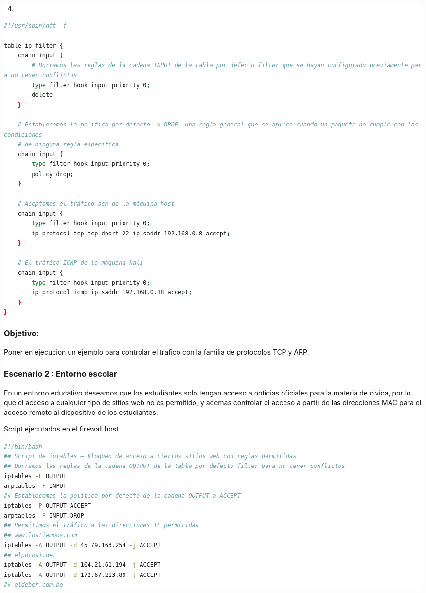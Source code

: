 4. 


```bash
#!/usr/sbin/nft -f

table ip filter {
    chain input {
        # Borramos las reglas de la cadena INPUT de la tabla por defecto filter que se hayan configurado previamente para no tener conflictos
        type filter hook input priority 0;
        delete
    }

    # Establecemos la política por defecto -> DROP, una regla general que se aplica cuando un paquete no cumple con las condiciones
    # de ninguna regla especifica
    chain input {
        type filter hook input priority 0;
        policy drop;
    }

    # Aceptamos el tráfico ssh de la máquina host
    chain input {
        type filter hook input priority 0;
        ip protocol tcp tcp dport 22 ip saddr 192.168.0.8 accept;
    }

    # El tráfico ICMP de la máquina kali
    chain input {
        type filter hook input priority 0;
        ip protocol icmp ip saddr 192.168.0.18 accept;
    }
}

```

### Objetivo:

Poner en ejecucion un ejemplo para controlar el trafico con la familia de protocolos TCP y ARP.

### Escenario 2 : Entorno escolar

En un entorno educativo deseamos que los estudiantes solo tengan acceso a noticias oficiales para la materia de civica, por lo que el acceso a cualquier tipo de sitios web no es permitido, y ademas controlar el acceso a partir de las direcciones MAC para el acceso remoto al dispositivo de los estudiantes.

Script ejecutados en el firewall host

```bash
#!/bin/bash
## Script de iptables – Bloqueo de acceso a ciertos sitios web con reglas permitidas
## Borramos las reglas de la cadena OUTPUT de la tabla por defecto filter para no tener conflictos
iptables -F OUTPUT
arptables -F INPUT
## Establecemos la política por defecto de la cadena OUTPUT a ACCEPT
iptables -P OUTPUT ACCEPT
arptables -P INPUT DROP
## Permitimos el tráfico a las direcciones IP permitidas
## www.lostiempos.com
iptables -A OUTPUT -d 45.79.163.254 -j ACCEPT
## elpotosi.net
iptables -A OUTPUT -d 104.21.61.194 -j ACCEPT
iptables -A OUTPUT -d 172.67.213.89 -j ACCEPT
## eldeber.com.bo
```